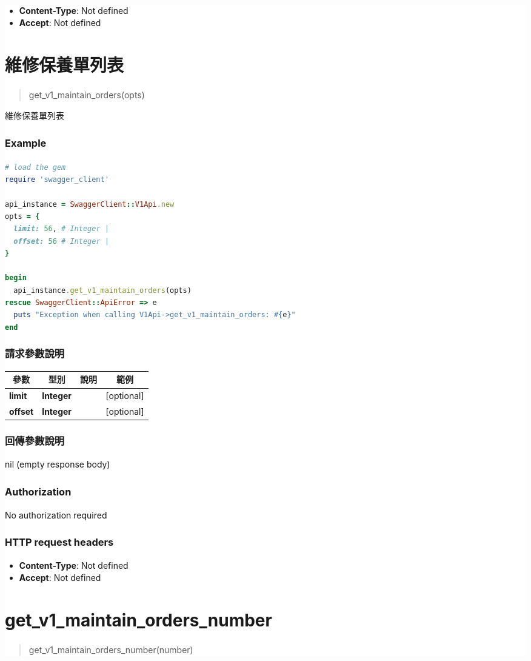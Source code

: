  - **Content-Type**: Not defined
 - **Accept**: Not defined



# **維修保養單列表**
> get_v1_maintain_orders(opts)



維修保養單列表

### Example
```ruby
# load the gem
require 'swagger_client'

api_instance = SwaggerClient::V1Api.new
opts = { 
  limit: 56, # Integer | 
  offset: 56 # Integer | 
}

begin
  api_instance.get_v1_maintain_orders(opts)
rescue SwaggerClient::ApiError => e
  puts "Exception when calling V1Api->get_v1_maintain_orders: #{e}"
end
```

### 請求參數說明

參數 | 型別 | 說明  | 範例 
------------- | ------------- | ------------- | -------------
 **limit** | **Integer**|  | [optional] 
 **offset** | **Integer**|  | [optional] 

### 回傳參數說明

nil (empty response body)

### Authorization

No authorization required

### HTTP request headers

 - **Content-Type**: Not defined
 - **Accept**: Not defined



# **get_v1_maintain_orders_number**
> get_v1_maintain_orders_number(number)
